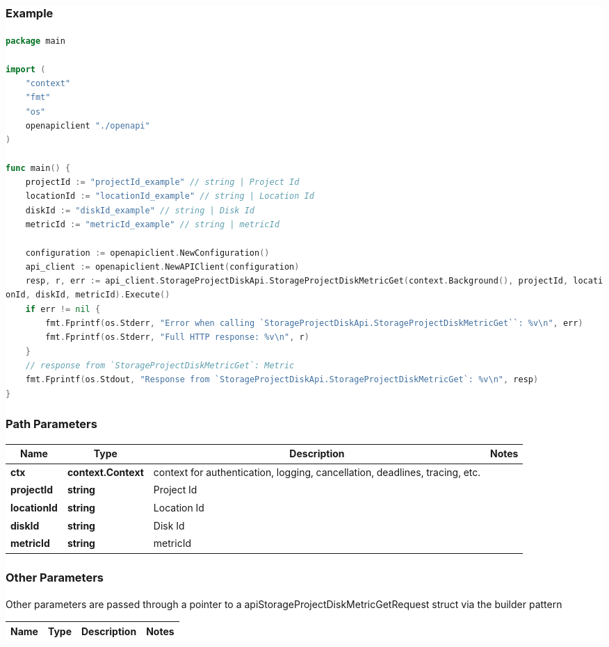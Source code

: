### Example

```go
package main

import (
    "context"
    "fmt"
    "os"
    openapiclient "./openapi"
)

func main() {
    projectId := "projectId_example" // string | Project Id
    locationId := "locationId_example" // string | Location Id
    diskId := "diskId_example" // string | Disk Id
    metricId := "metricId_example" // string | metricId

    configuration := openapiclient.NewConfiguration()
    api_client := openapiclient.NewAPIClient(configuration)
    resp, r, err := api_client.StorageProjectDiskApi.StorageProjectDiskMetricGet(context.Background(), projectId, locationId, diskId, metricId).Execute()
    if err != nil {
        fmt.Fprintf(os.Stderr, "Error when calling `StorageProjectDiskApi.StorageProjectDiskMetricGet``: %v\n", err)
        fmt.Fprintf(os.Stderr, "Full HTTP response: %v\n", r)
    }
    // response from `StorageProjectDiskMetricGet`: Metric
    fmt.Fprintf(os.Stdout, "Response from `StorageProjectDiskApi.StorageProjectDiskMetricGet`: %v\n", resp)
}
```

### Path Parameters


Name | Type | Description  | Notes
------------- | ------------- | ------------- | -------------
**ctx** | **context.Context** | context for authentication, logging, cancellation, deadlines, tracing, etc.
**projectId** | **string** | Project Id | 
**locationId** | **string** | Location Id | 
**diskId** | **string** | Disk Id | 
**metricId** | **string** | metricId | 

### Other Parameters

Other parameters are passed through a pointer to a apiStorageProjectDiskMetricGetRequest struct via the builder pattern


Name | Type | Description  | Notes
------------- | ------------- | ------------- | -------------
